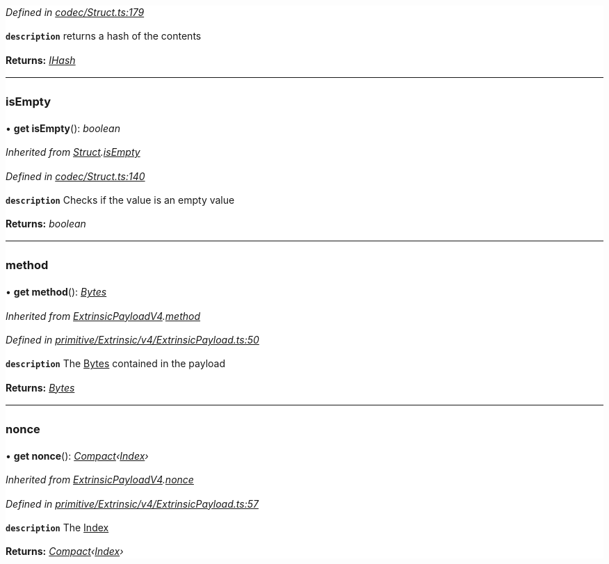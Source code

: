 *Defined in [codec/Struct.ts:179](https://github.com/polkadot-js/api/blob/3c47c3fdc3/packages/types/src/codec/Struct.ts#L179)*

**`description`** returns a hash of the contents

**Returns:** *[IHash](_types_.ihash.md)*

___

###  isEmpty

• **get isEmpty**(): *boolean*

*Inherited from [Struct](../classes/_codec_struct_.struct.md).[isEmpty](../classes/_codec_struct_.struct.md#isempty)*

*Defined in [codec/Struct.ts:140](https://github.com/polkadot-js/api/blob/3c47c3fdc3/packages/types/src/codec/Struct.ts#L140)*

**`description`** Checks if the value is an empty value

**Returns:** *boolean*

___

###  method

• **get method**(): *[Bytes](../classes/_primitive_bytes_.bytes.md)*

*Inherited from [ExtrinsicPayloadV4](../classes/_primitive_extrinsic_v4_extrinsicpayload_.extrinsicpayloadv4.md).[method](../classes/_primitive_extrinsic_v4_extrinsicpayload_.extrinsicpayloadv4.md#method)*

*Defined in [primitive/Extrinsic/v4/ExtrinsicPayload.ts:50](https://github.com/polkadot-js/api/blob/3c47c3fdc3/packages/types/src/primitive/Extrinsic/v4/ExtrinsicPayload.ts#L50)*

**`description`** The [Bytes](../classes/_primitive_bytes_.bytes.md) contained in the payload

**Returns:** *[Bytes](../classes/_primitive_bytes_.bytes.md)*

___

###  nonce

• **get nonce**(): *[Compact](../classes/_codec_compact_.compact.md)‹[Index](_interfaces_runtime_types_.index.md)›*

*Inherited from [ExtrinsicPayloadV4](../classes/_primitive_extrinsic_v4_extrinsicpayload_.extrinsicpayloadv4.md).[nonce](../classes/_primitive_extrinsic_v4_extrinsicpayload_.extrinsicpayloadv4.md#nonce)*

*Defined in [primitive/Extrinsic/v4/ExtrinsicPayload.ts:57](https://github.com/polkadot-js/api/blob/3c47c3fdc3/packages/types/src/primitive/Extrinsic/v4/ExtrinsicPayload.ts#L57)*

**`description`** The [Index](_interfaces_runtime_types_.index.md)

**Returns:** *[Compact](../classes/_codec_compact_.compact.md)‹[Index](_interfaces_runtime_types_.index.md)›*
